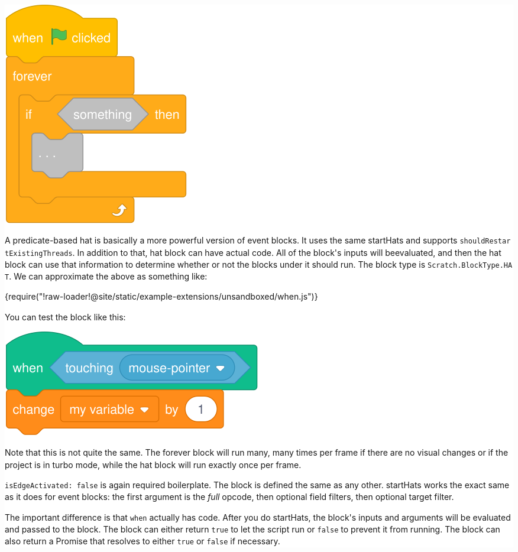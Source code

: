 ![](./assets/forever-if-something-then.svg)

A predicate-based hat is basically a more powerful version of event blocks. It uses the same startHats and supports `shouldRestartExistingThreads`. In addition to that, hat block can have actual code. All of the block's inputs will beevaluated, and then the hat block can use that information to determine whether or not the blocks under it should run. The block type is `Scratch.BlockType.HAT`. We can approximate the above as something like:

<ExtensionCode title="unsandboxed/when">{require("!raw-loader!@site/static/example-extensions/unsandboxed/when.js")}</ExtensionCode>

You can test the block like this:

![](./assets/when-touching-mouse-change-by-1.svg)

Note that this is not quite the same. The forever block will run many, many times per frame if there are no visual changes or if the project is in turbo mode, while the hat block will run exactly once per frame.

`isEdgeActivated: false` is again required boilerplate. The block is defined the same as any other. startHats works the exact same as it does for event blocks: the first argument is the *full* opcode, then optional field filters, then optional target filter.

The important difference is that `when` actually has code. After you do startHats, the block's inputs and arguments will be evaluated and passed to the block. The block can either return `true` to let the script run or `false` to prevent it from running. The block can also return a Promise that resolves to either `true` or `false` if necessary.
